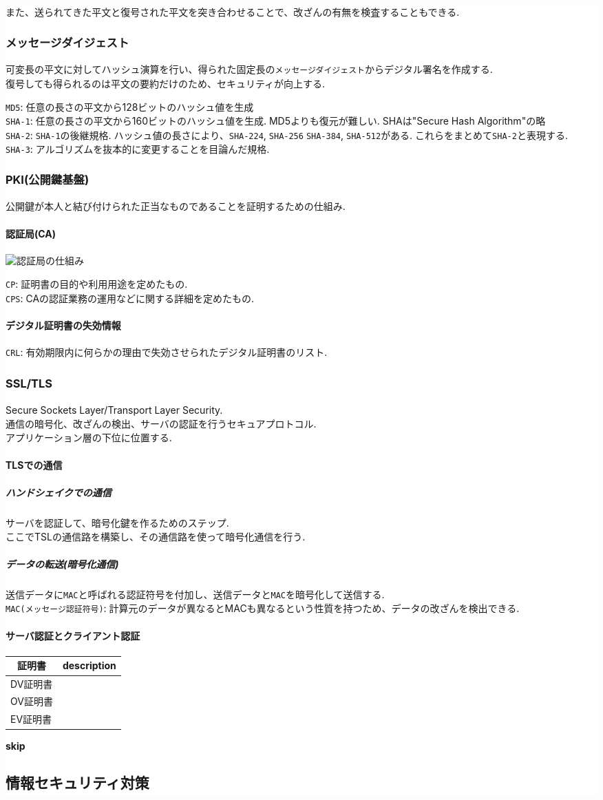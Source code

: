 また、送られてきた平文と復号された平文を突き合わせることで、改ざんの有無を検査することもできる.  

### メッセージダイジェスト
可変長の平文に対してハッシュ演算を行い、得られた固定長の`メッセージダイジェスト`からデジタル署名を作成する.  
復号しても得られるのは平文の要約だけのため、セキュリティが向上する.  

`MD5`: 任意の長さの平文から128ビットのハッシュ値を生成  
`SHA-1`: 任意の長さの平文から160ビットのハッシュ値を生成. MD5よりも復元が難しい. SHAは"Secure Hash Algorithm"の略  
`SHA-2`: `SHA-1`の後継規格. ハッシュ値の長さにより、`SHA-224`, `SHA-256` `SHA-384`, `SHA-512`がある. これらをまとめて`SHA-2`と表現する.  
`SHA-3`: アルゴリズムを抜本的に変更することを目論んだ規格. 

### PKI(公開鍵基盤)
公開鍵が本人と結び付けられた正当なものであることを証明するための仕組み.  
#### 認証局(CA)

![認証局の仕組み](ca.jpeg)

`CP`: 証明書の目的や利用用途を定めたもの.  
`CPS`: CAの認証業務の運用などに関する詳細を定めたもの.  

#### デジタル証明書の失効情報
`CRL`: 有効期限内に何らかの理由で失効させられたデジタル証明書のリスト.  

### SSL/TLS
Secure Sockets Layer/Transport Layer Security.  
通信の暗号化、改ざんの検出、サーバの認証を行うセキュアプロトコル.  
アプリケーション層の下位に位置する.  

#### TLSでの通信
##### ハンドシェイクでの通信
サーバを認証して、暗号化鍵を作るためのステップ.  
ここでTSLの通信路を構築し、その通信路を使って暗号化通信を行う.  

##### データの転送(暗号化通信)
送信データに`MAC`と呼ばれる認証符号を付加し、送信データと`MAC`を暗号化して送信する.  
`MAC(メッセージ認証符号)`: 計算元のデータが異なるとMACも異なるという性質を持つため、データの改ざんを検出できる.  

#### サーバ認証とクライアント認証

| 証明書 | description |
|-------|-------------|
| DV証明書|
| OV証明書| 
| EV証明書|

**skip**

## 情報セキュリティ対策
